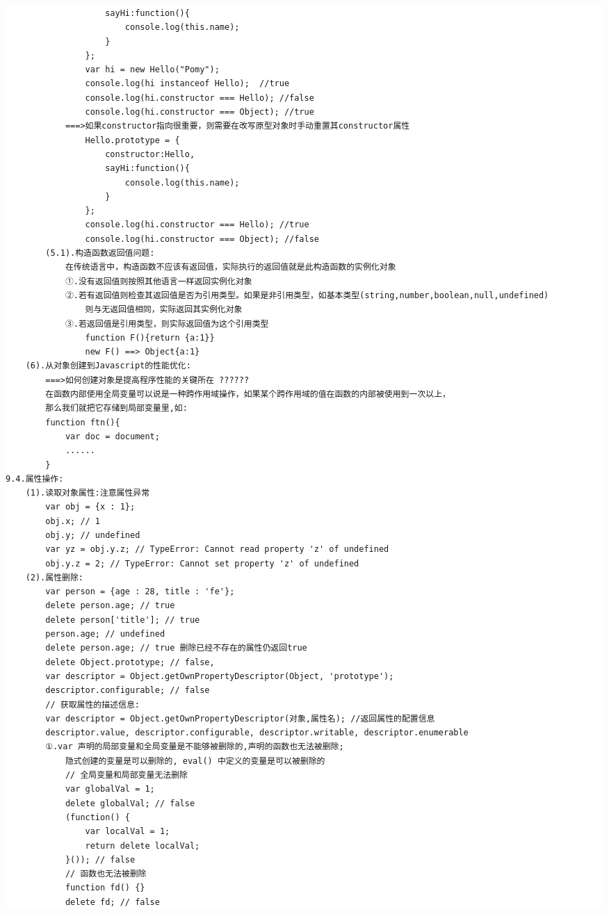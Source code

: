 					    sayHi:function(){
					        console.log(this.name);
					    }
					};
					var hi = new Hello("Pomy");
					console.log(hi instanceof Hello);  //true
					console.log(hi.constructor === Hello); //false
					console.log(hi.constructor === Object); //true
				===>如果constructor指向很重要，则需要在改写原型对象时手动重置其constructor属性
					Hello.prototype = {
					    constructor:Hello,
					    sayHi:function(){
					        console.log(this.name);
					    }
					};
					console.log(hi.constructor === Hello); //true
					console.log(hi.constructor === Object); //false
			(5.1).构造函数返回值问题:
				在传统语言中，构造函数不应该有返回值，实际执行的返回值就是此构造函数的实例化对象
				①.没有返回值则按照其他语言一样返回实例化对象
				②.若有返回值则检查其返回值是否为引用类型。如果是非引用类型，如基本类型(string,number,boolean,null,undefined)
					则与无返回值相同，实际返回其实例化对象
				③.若返回值是引用类型，则实际返回值为这个引用类型
					function F(){return {a:1}}
					new F() ==> Object{a:1}
		(6).从对象创建到Javascript的性能优化:
			===>如何创建对象是提高程序性能的关键所在 ??????
			在函数内部使用全局变量可以说是一种跨作用域操作，如果某个跨作用域的值在函数的内部被使用到一次以上，
			那么我们就把它存储到局部变量里,如:
			function ftn(){
				var doc = document;
				......
			}
	9.4.属性操作:
		(1).读取对象属性:注意属性异常
			var obj = {x : 1};
			obj.x; // 1
			obj.y; // undefined
			var yz = obj.y.z; // TypeError: Cannot read property 'z' of undefined
			obj.y.z = 2; // TypeError: Cannot set property 'z' of undefined
		(2).属性删除:
			var person = {age : 28, title : 'fe'};
			delete person.age; // true
			delete person['title']; // true
			person.age; // undefined
			delete person.age; // true 删除已经不存在的属性仍返回true
			delete Object.prototype; // false,
			var descriptor = Object.getOwnPropertyDescriptor(Object, 'prototype');
			descriptor.configurable; // false
			// 获取属性的描述信息:
			var descriptor = Object.getOwnPropertyDescriptor(对象,属性名); //返回属性的配置信息
			descriptor.value, descriptor.configurable, descriptor.writable, descriptor.enumerable
			①.var 声明的局部变量和全局变量是不能够被删除的,声明的函数也无法被删除;
				隐式创建的变量是可以删除的, eval() 中定义的变量是可以被删除的
				// 全局变量和局部变量无法删除
				var globalVal = 1;
				delete globalVal; // false
				(function() {
				    var localVal = 1;
				    return delete localVal;
				}()); // false
				// 函数也无法被删除
				function fd() {}
				delete fd; // false